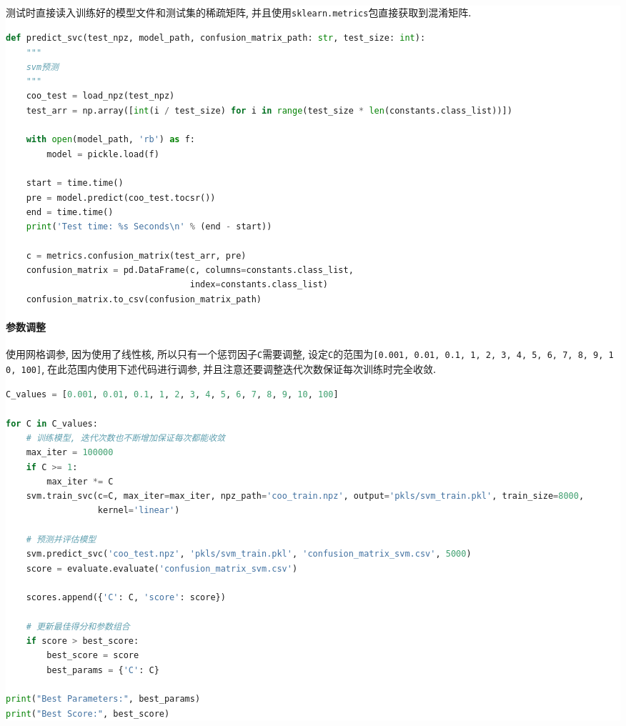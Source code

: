 测试时直接读入训练好的模型文件和测试集的稀疏矩阵, 并且使用`sklearn.metrics`包直接获取到混淆矩阵.

```python
def predict_svc(test_npz, model_path, confusion_matrix_path: str, test_size: int):
    """
    svm预测
    """
    coo_test = load_npz(test_npz)
    test_arr = np.array([int(i / test_size) for i in range(test_size * len(constants.class_list))])

    with open(model_path, 'rb') as f:
        model = pickle.load(f)

    start = time.time()
    pre = model.predict(coo_test.tocsr())
    end = time.time()
    print('Test time: %s Seconds\n' % (end - start))

    c = metrics.confusion_matrix(test_arr, pre)
    confusion_matrix = pd.DataFrame(c, columns=constants.class_list,
                                    index=constants.class_list)
    confusion_matrix.to_csv(confusion_matrix_path)
```

#### 参数调整

使用网格调参, 因为使用了线性核, 所以只有一个惩罚因子`C`需要调整, 设定`C`的范围为`[0.001, 0.01, 0.1, 1, 2, 3, 4, 5, 6, 7, 8, 9, 10, 100]`, 在此范围内使用下述代码进行调参, 并且注意还要调整迭代次数保证每次训练时完全收敛.

```python
C_values = [0.001, 0.01, 0.1, 1, 2, 3, 4, 5, 6, 7, 8, 9, 10, 100]

for C in C_values:
    # 训练模型, 迭代次数也不断增加保证每次都能收敛
    max_iter = 100000
    if C >= 1:
        max_iter *= C
    svm.train_svc(c=C, max_iter=max_iter, npz_path='coo_train.npz', output='pkls/svm_train.pkl', train_size=8000,
                  kernel='linear')

    # 预测并评估模型
    svm.predict_svc('coo_test.npz', 'pkls/svm_train.pkl', 'confusion_matrix_svm.csv', 5000)
    score = evaluate.evaluate('confusion_matrix_svm.csv')

    scores.append({'C': C, 'score': score})

    # 更新最佳得分和参数组合
    if score > best_score:
        best_score = score
        best_params = {'C': C}

print("Best Parameters:", best_params)
print("Best Score:", best_score)
```

